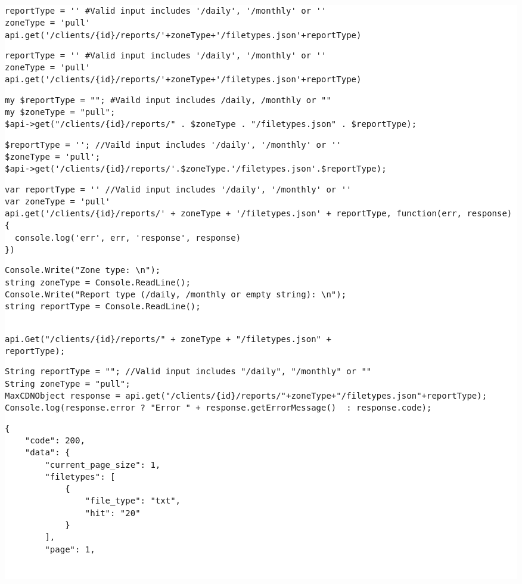 <div class="tab-content">
  <div class="tab-pane active" id="ruby87">
<pre>
reportType = '' #Valid input includes '/daily', '/monthly' or ''
zoneType = 'pull'
api.get('/clients/{id}/reports/'+zoneType+'/filetypes.json'+reportType)</pre>
  </div>
  <div class="tab-pane" id="python87">
<pre>
reportType = '' #Valid input includes '/daily', '/monthly' or ''
zoneType = 'pull'
api.get('/clients/{id}/reports/'+zoneType+'/filetypes.json'+reportType)</pre>
  </div>
  <div class="tab-pane" id="perl87">
<pre>
my $reportType = ""; #Vaild input includes /daily, /monthly or ""
my $zoneType = "pull";
$api->get("/clients/{id}/reports/" . $zoneType . "/filetypes.json" . $reportType);</pre>
  </div>
  <div class="tab-pane" id="php87">
<pre>
$reportType = ''; //Vaild input includes '/daily', '/monthly' or ''
$zoneType = 'pull';
$api->get('/clients/{id}/reports/'.$zoneType.'/filetypes.json'.$reportType);</pre>
  </div>
  <div class="tab-pane" id="node87">
<pre>
var reportType = '' //Valid input includes '/daily', '/monthly' or ''
var zoneType = 'pull'
api.get('/clients/{id}/reports/' + zoneType + '/filetypes.json' + reportType, function(err, response) {
  console.log('err', err, 'response', response)
})</pre>
  </div>
  <div class="tab-pane" id="csharp87">
<pre>
Console.Write("Zone type: \n");
string zoneType = Console.ReadLine();
Console.Write("Report type (/daily, /monthly or empty string): \n");
string reportType = Console.ReadLine();

api.Get("/clients/{id}/reports/" + zoneType + "/filetypes.json" + reportType);
</pre>
  </div>
    <div class="tab-pane" id="java87">
  <pre>
String reportType = ""; //Valid input includes "/daily", "/monthly" or ""
String zoneType = "pull";
MaxCDNObject response = api.get("/clients/{id}/reports/"+zoneType+"/filetypes.json"+reportType);
Console.log(response.error ? "Error " + response.getErrorMessage()  : response.code);</pre>
    </div>
  <div class="tab-pane" id="response87">
    <pre>
{
    "code": 200,
    "data": {
        "current_page_size": 1,
        "filetypes": [
            {
                "file_type": "txt",
                "hit": "20"
            }
        ],
        "page": 1,